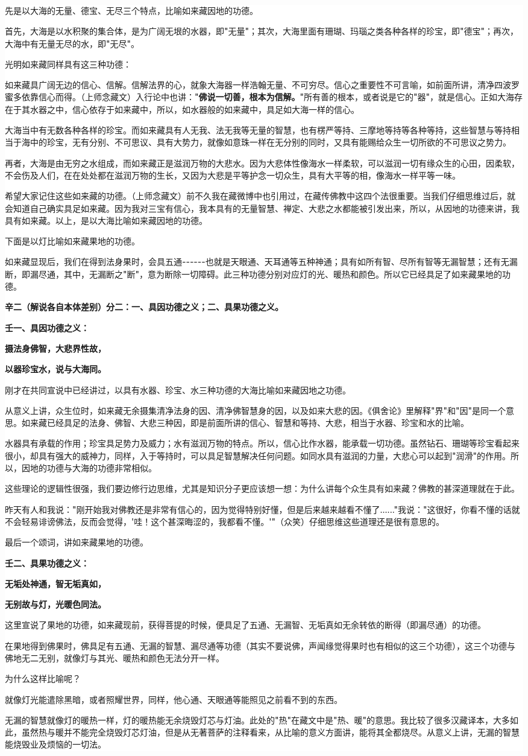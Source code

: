 先是以大海的无量、德宝、无尽三个特点，比喻如来藏因地的功德。

首先，大海是以水积聚的集合体，是为广阔无垠的水器，即"无量"；其次，大海里面有珊瑚、玛瑙之类各种各样的珍宝，即"德宝"；再次，大海中有无量无尽的水，即"无尽"。

光明如来藏同样具有这三种功德：

如来藏具广阔无边的信心、信解。信解法界的心，就象大海器一样浩翰无量、不可穷尽。信心之重要性不可言喻，如前面所讲，清净四波罗蜜多依靠信心而得。（上师念藏文）入行论中也讲："**佛说一切善，根本为信解。**"所有善的根本，或者说是它的"器"，就是信心。正如大海存在于其水器之中，信心依存于如来藏中，所以，如水器般的如来藏中，具足如大海一样的信心。

大海当中有无数各种各样的珍宝。而如来藏具有人无我、法无我等无量的智慧，也有楞严等持、三摩地等持等各种等持，这些智慧与等持相当于海中的珍宝，无有分别、不可思议、具有大势力，就像如意珠一样在无分别的同时，又具有能赐给众生一切所欲的不可思议之势力。

再者，大海是由无穷之水组成，而如来藏正是滋润万物的大悲水。因为大悲体性像海水一样柔软，可以滋润一切有缘众生的心田，因柔软，不会伤及人们，在在处处都在滋润万物的生长，又因为大悲是平等护念一切众生，具有大平等的相，像海水一样平等一味。

希望大家记住这些如来藏的功德。（上师念藏文）前不久我在藏微博中也引用过，在藏传佛教中这四个法很重要。当我们仔细思维过后，就会知道自己确实具足如来藏。因为我对三宝有信心，我本具有的无量智慧、禅定、大悲之水都能被引发出来，所以，从因地的功德来讲，我具有如来藏。以上，是以大海比喻如来藏因地的功德。

下面是以灯比喻如来藏果地的功德。

如来藏显现后，我们在得到法身果时，会具五通------也就是天眼通、天耳通等五种神通；具有如所有智、尽所有智等无漏智慧；还有无漏断，即漏尽通，其中，无漏断之"断"，意为断除一切障碍。此三种功德分别对应灯的光、暖热和颜色。所以它已经具足了如来藏果地的功德。

**辛二（解说各自本体差别）分二：一、具因功德之义；二、具果功德之义。**

**壬一、具因功德之义：**

**摄法身佛智，大悲界性故，**

**以器珍宝水，说与大海同。**

刚才在共同宣说中已经讲过，以具有水器、珍宝、水三种功德的大海比喻如来藏因地之功德。

从意义上讲，众生位时，如来藏无余摄集清净法身的因、清净佛智慧身的因，以及如来大悲的因。《俱舍论》里解释"界"和"因"是同一个意思。如来藏已经具足的法身、佛智、大悲三种因，即是前面所讲的信心、智慧和等持、大悲，相当于水器、珍宝和水的比喻。

水器具有承载的作用；珍宝具足势力及威力；水有滋润万物的特点。所以，信心比作水器，能承载一切功德。虽然钻石、珊瑚等珍宝看起来很小，却具有强大的威神力，同样，入于等持时，可以具足智慧解决任何问题。如同水具有滋润的力量，大悲心可以起到"润滑"的作用。所以，因地的功德与大海的功德非常相似。

这些理论的逻辑性很强，我们要边修行边思维，尤其是知识分子更应该想一想：为什么讲每个众生具有如来藏？佛教的甚深道理就在于此。

昨天有人和我说："刚开始我对佛教还是非常有信心的，因为觉得特别好懂，但是后来越来越看不懂了......"我说："这很好，你看不懂的话就不会轻易诽谤佛法，反而会觉得，'哇！这个甚深晦涩的，我都看不懂。'"（众笑）仔细思维这些道理还是很有意思的。

最后一个颂词，讲如来藏果地的功德。

**壬二、具果功德之义：**

**无垢处神通，智无垢真如，**

**无别故与灯，光暖色同法。**

这里宣说了果地的功德，如来藏现前，获得菩提的时候，便具足了五通、无漏智、无垢真如无余转依的断得（即漏尽通）的功德。

在果地得到佛果时，佛具足有五通、无漏的智慧、漏尽通等功德（其实不要说佛，声闻缘觉得果时也有相似的这三个功德），这三个功德与佛地无二无别，就像灯与其光、暖热和颜色无法分开一样。

为什么这样比喻呢？

就像灯光能遣除黑暗，或者照耀世界，同样，他心通、天眼通等能照见之前看不到的东西。

无漏的智慧就像灯的暖热一样，灯的暖热能无余烧毁灯芯与灯油。此处的"热"在藏文中是"热、暖"的意思。我比较了很多汉藏译本，大多如此，虽然热与暖并不能完全烧毁灯芯灯油，但是从无著菩萨的注释看来，从比喻的意义方面讲，能将其全都烧尽。从意义上讲，无漏的智慧能烧毁业及烦恼的一切法。
